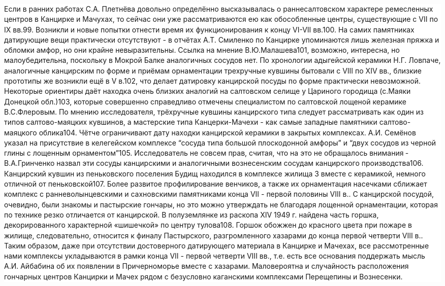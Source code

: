 Если в ранних работах С.А. Плетнёва довольно определённо высказывалась о раннесалтовском характере ремесленных центров в Канцирке и Мачухах, то сейчас они уже рассматриваются ею как обособленные центры, существующие с VII по ІХ вв.99. Возникли и новые попытки отнести время их функционирования к концу VI-VII вв.100. На самих памятниках датирующие вещи практически отсутствуют - в отчётах А.Т. Смиленко по Канцирке упоминаются лишь железная пряжка и обломки амфор, но они крайне невыразительны. Ссылка на мнение В.Ю.Малашева101, возможно, интересна, но малоубедительна, поскольку в Мокрой Балке аналогичных сосудов нет. По хронологии адыгейской керамики Н.Г. Ловпаче, аналогичные канцирским по форме и приёмам орнаментации трехручные кувшины бытовали с VIII по ХІV вв., близкие прототипы же возникли ещё в V в.102, что делает датировку канцирской посуды по форме практически невозможной. Некоторые ориентиры даёт находка очень близких аналогий на салтовском селище у Цариного городища (с.Маяки Донецкой обл.)103, которые совершенно справедливо отмечены специалистом по салтовской лощеной керамике В.С.Флеровым. По мнению исследователя, трёхручные кувшины канцирского типа следует рассматривать как один из типов салтово-маяцких кувшинов, а мастерские типа Канцерки-Мачехи - как самые западные памятники салтово-маяцкого облика104. Чётче ограничивают дату находки канцирской керамики в закрытых комплексах. А.И. Семёнов указал на присутствие в келегейском комплексе “сосуда типа большой плоскодонной амфоры” и “двух сосудов из черной глины с лощенным орнаментом”105. Исследователь не совсем прав, считая, что на это не обращалось внимания ­В.А.Гринченко назвал эти сосуды канцирскими и аналогичными вознесенским сосудам канцирского производства106. Канцирский кувшин из пеньковского поселения Будищ находился в комплексе жилища 3 вместе с керамикой, немного отличной от пеньковской107. Более развитое профилирование венчиков, а также их орнаментация насечками сближает комплекс с ранневолынцевскими и сахновскими памятниками конца VII - первой половины VIII в.. С канцирской посудой, очевидно, были знакомы и пастырские гончары, но это можно утверждать не благодаря лощенной орнаментации, которая по технике резко отличается от канцирской. В полуземлянке из раскопа ХIV 1949 г. найдена часть горшка, декорированного характерной «шишечкой» по центру тулова108. Горшок обожжен до красного цвета при пожаре в жилище, следовательно, относится к финалу Пастырского, разгромленного хазарами до конца первой четверти VIII в.. Таким образом, даже при отсутствии достоверного датирующего материала в Канцирке и Мачехах, все рассмотренные нами комплексы укладываются в рамки конца VII - первой четверти VIII вв., т.е. есть все основания поддержать мысль А.И. Айбабина об их появлении в Причерноморье вместе с хазарами. Маловероятна и случайность расположения гончарных центров Канцирки и Мачех рядом с безусловно каганскими комплексами Перещепины и Вознесенки.
